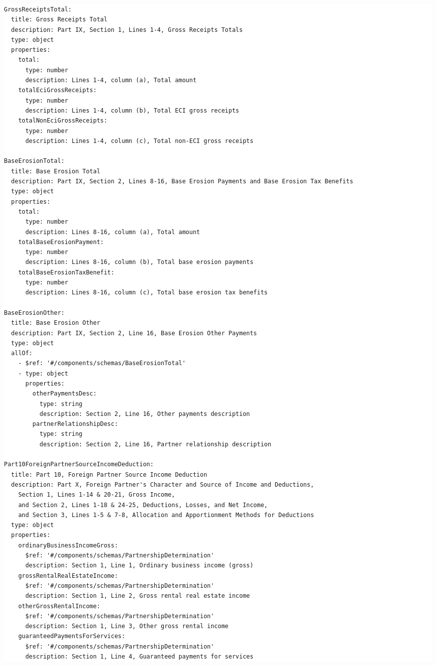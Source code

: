     GrossReceiptsTotal:
      title: Gross Receipts Total
      description: Part IX, Section 1, Lines 1-4, Gross Receipts Totals
      type: object
      properties:
        total:
          type: number
          description: Lines 1-4, column (a), Total amount
        totalEciGrossReceipts:
          type: number
          description: Lines 1-4, column (b), Total ECI gross receipts
        totalNonEciGrossReceipts:
          type: number
          description: Lines 1-4, column (c), Total non-ECI gross receipts

    BaseErosionTotal:
      title: Base Erosion Total
      description: Part IX, Section 2, Lines 8-16, Base Erosion Payments and Base Erosion Tax Benefits
      type: object
      properties:
        total:
          type: number
          description: Lines 8-16, column (a), Total amount
        totalBaseErosionPayment:
          type: number
          description: Lines 8-16, column (b), Total base erosion payments
        totalBaseErosionTaxBenefit:
          type: number
          description: Lines 8-16, column (c), Total base erosion tax benefits

    BaseErosionOther:
      title: Base Erosion Other
      description: Part IX, Section 2, Line 16, Base Erosion Other Payments
      type: object
      allOf:
        - $ref: '#/components/schemas/BaseErosionTotal'
        - type: object
          properties:
            otherPaymentsDesc:
              type: string
              description: Section 2, Line 16, Other payments description
            partnerRelationshipDesc:
              type: string
              description: Section 2, Line 16, Partner relationship description

    Part10ForeignPartnerSourceIncomeDeduction:
      title: Part 10, Foreign Partner Source Income Deduction
      description: Part X, Foreign Partner's Character and Source of Income and Deductions,
        Section 1, Lines 1-14 & 20-21, Gross Income,
        and Section 2, Lines 1-18 & 24-25, Deductions, Losses, and Net Income,
        and Section 3, Lines 1-5 & 7-8, Allocation and Apportionment Methods for Deductions
      type: object
      properties:
        ordinaryBusinessIncomeGross:
          $ref: '#/components/schemas/PartnershipDetermination'
          description: Section 1, Line 1, Ordinary business income (gross)
        grossRentalRealEstateIncome:
          $ref: '#/components/schemas/PartnershipDetermination'
          description: Section 1, Line 2, Gross rental real estate income
        otherGrossRentalIncome:
          $ref: '#/components/schemas/PartnershipDetermination'
          description: Section 1, Line 3, Other gross rental income
        guaranteedPaymentsForServices:
          $ref: '#/components/schemas/PartnershipDetermination'
          description: Section 1, Line 4, Guaranteed payments for services